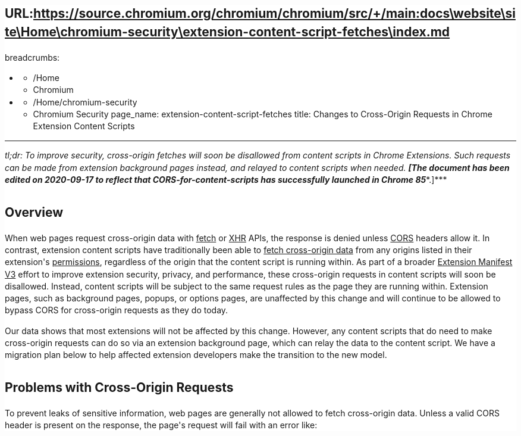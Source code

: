 URL:https://source.chromium.org/chromium/chromium/src/+/main:docs\website\site\Home\chromium-security\extension-content-script-fetches\index.md
---
breadcrumbs:
- - /Home
  - Chromium
- - /Home/chromium-security
  - Chromium Security
page_name: extension-content-script-fetches
title: Changes to Cross-Origin Requests in Chrome Extension Content Scripts
---

*tl;dr: To improve security, cross-origin fetches will soon be disallowed from
content scripts in Chrome Extensions. Such requests can be made from extension
background pages instead, and relayed to content scripts when needed. **\[The
document has been edited on 2020-09-17 to reflect that CORS-for-content-scripts
has successfully launched in Chrome 85****.\]***

## Overview

When web pages request cross-origin data with
[fetch](https://developer.mozilla.org/en-US/docs/Web/API/Fetch_API) or
[XHR](https://developer.mozilla.org/en-US/docs/Web/API/XMLHttpRequest) APIs, the
response is denied unless
[CORS](https://developer.mozilla.org/en-US/docs/Web/HTTP/CORS) headers allow it.
In contrast, extension content scripts have traditionally been able to [fetch
cross-origin data](https://developer.chrome.com/apps/xhr) from any origins
listed in their extension's
[permissions](https://developer.chrome.com/extensions/declare_permissions),
regardless of the origin that the content script is running within. As part of a
broader [Extension Manifest
V3](https://docs.google.com/document/d/1nPu6Wy4LWR66EFLeYInl3NzzhHzc-qnk4w4PX-0XMw8/edit?usp=sharing)
effort to improve extension security, privacy, and performance, these
cross-origin requests in content scripts will soon be disallowed. Instead,
content scripts will be subject to the same request rules as the page they are
running within. Extension pages, such as background pages, popups, or options
pages, are unaffected by this change and will continue to be allowed to bypass
CORS for cross-origin requests as they do today.

Our data shows that most extensions will not be affected by this change.
However, any content scripts that do need to make cross-origin requests can do
so via an extension background page, which can relay the data to the content
script. We have a migration plan below to help affected extension developers
make the transition to the new model.

## Problems with Cross-Origin Requests

To prevent leaks of sensitive information, web pages are generally not allowed
to fetch cross-origin data. Unless a valid CORS header is present on the
response, the page's request will fail with an error like:
